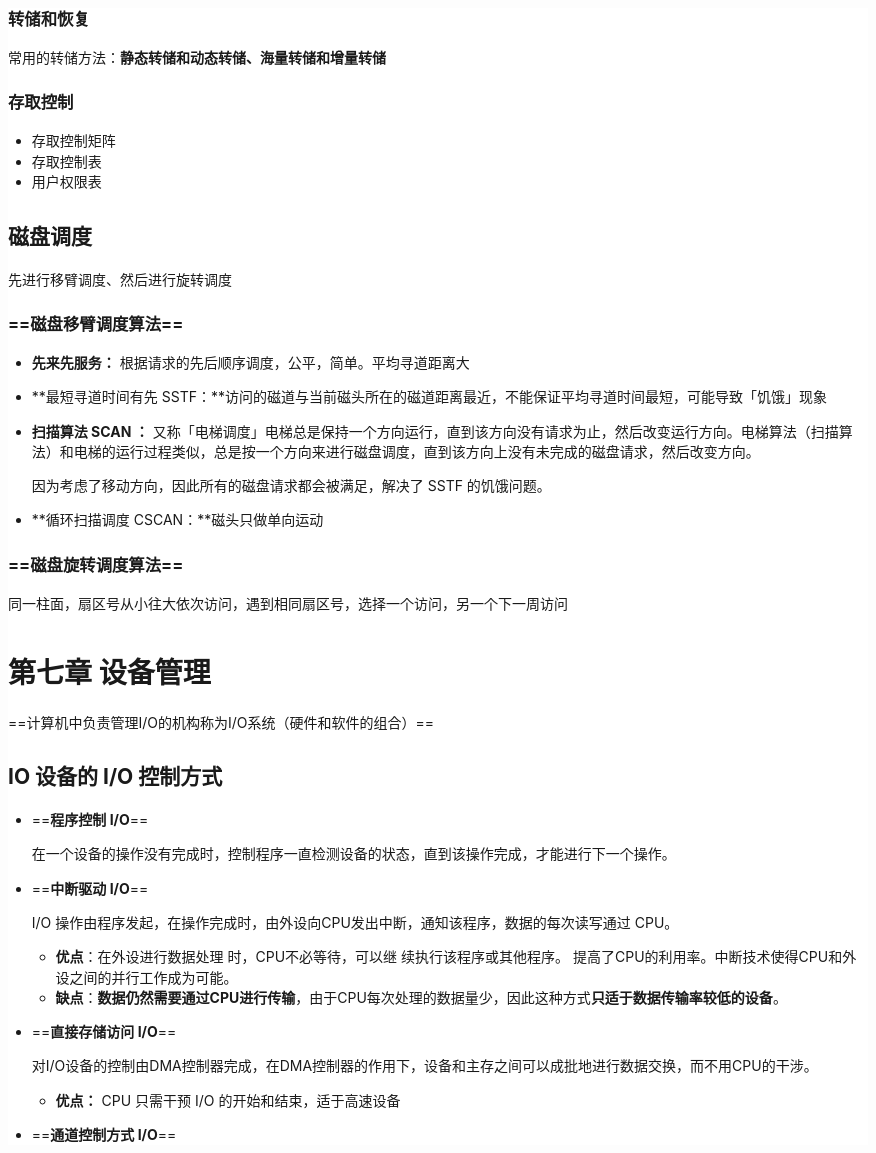 ### 转储和恢复

常用的转储方法：**静态转储和动态转储、海量转储和增量转储**

### 存取控制

- 存取控制矩阵
- 存取控制表
- 用户权限表

## 磁盘调度

先进行移臂调度、然后进行旋转调度

### ==磁盘移臂调度算法==

- **先来先服务：** 根据请求的先后顺序调度，公平，简单。平均寻道距离大

- **最短寻道时间有先 SSTF：**访问的磁道与当前磁头所在的磁道距离最近，不能保证平均寻道时间最短，可能导致「饥饿」现象

- **扫描算法 SCAN ：** 又称「电梯调度」电梯总是保持一个方向运行，直到该方向没有请求为止，然后改变运行方向。电梯算法（扫描算法）和电梯的运行过程类似，总是按一个方向来进行磁盘调度，直到该方向上没有未完成的磁盘请求，然后改变方向。

  因为考虑了移动方向，因此所有的磁盘请求都会被满足，解决了 SSTF 的饥饿问题。

- **循环扫描调度 CSCAN：**磁头只做单向运动

### ==磁盘旋转调度算法==

同一柱面，扇区号从小往大依次访问，遇到相同扇区号，选择一个访问，另一个下一周访问

# 第七章 设备管理

==计算机中负责管理I/O的机构称为I/O系统（硬件和软件的组合）==

## IO 设备的 I/O 控制方式

- ==**程序控制 I/O**==

  在一个设备的操作没有完成时，控制程序一直检测设备的状态，直到该操作完成，才能进行下一个操作。 

- ==**中断驱动 I/O**==

  I/O 操作由程序发起，在操作完成时，由外设向CPU发出中断，通知该程序，数据的每次读写通过 CPU。

  - **优点**：在外设进行数据处理 时，CPU不必等待，可以继 续执行该程序或其他程序。 提高了CPU的利用率。中断技术使得CPU和外设之间的并行工作成为可能。 
  - **缺点**：**数据仍然需要通过CPU进行传输**，由于CPU每次处理的数据量少，因此这种方式**只适于数据传输率较低的设备**。 

- ==**直接存储访问 I/O**==

  对I/O设备的控制由DMA控制器完成，在DMA控制器的作用下，设备和主存之间可以成批地进行数据交换，而不用CPU的干涉。 

  - **优点：** CPU 只需干预 I/O 的开始和结束，适于高速设备

- ==**通道控制方式 I/O**==
